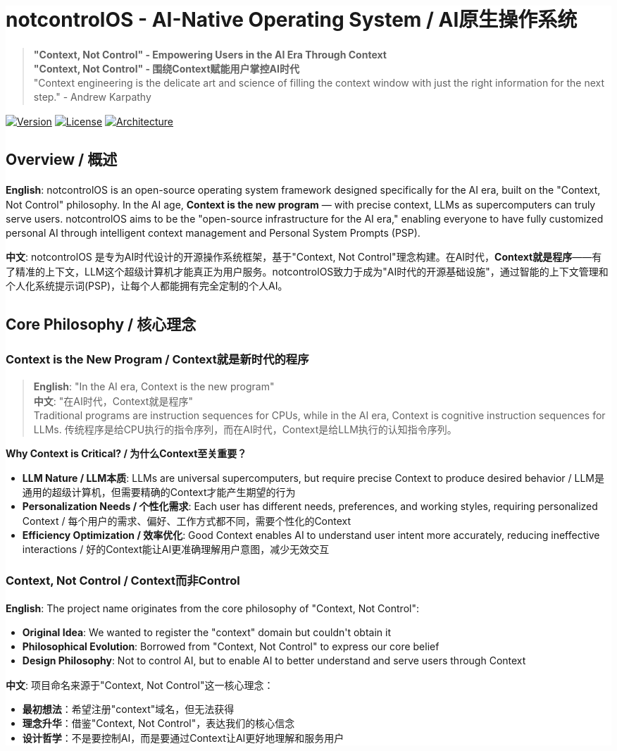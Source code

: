 # notcontrolOS - AI-Native Operating System / AI原生操作系统

> **"Context, Not Control" - Empowering Users in the AI Era Through Context**  
> **"Context, Not Control" - 围绕Context赋能用户掌控AI时代**  
> "Context engineering is the delicate art and science of filling the context window with just the right information for the next step." - Andrew Karpathy

[![Version](https://img.shields.io/badge/version-0.1.0--alpha-orange)](https://github.com/byenat/notcontrolos)
[![License](https://img.shields.io/badge/license-MIT-blue)](LICENSE)
[![Architecture](https://img.shields.io/badge/architecture-context--engineered-green)](Documentation/admin-guide/)

## Overview / 概述

**English**: notcontrolOS is an open-source operating system framework designed specifically for the AI era, built on the "Context, Not Control" philosophy. In the AI age, **Context is the new program** — with precise context, LLMs as supercomputers can truly serve users. notcontrolOS aims to be the "open-source infrastructure for the AI era," enabling everyone to have fully customized personal AI through intelligent context management and Personal System Prompts (PSP).

**中文**: notcontrolOS 是专为AI时代设计的开源操作系统框架，基于"Context, Not Control"理念构建。在AI时代，**Context就是程序**——有了精准的上下文，LLM这个超级计算机才能真正为用户服务。notcontrolOS致力于成为"AI时代的开源基础设施"，通过智能的上下文管理和个人化系统提示词(PSP)，让每个人都能拥有完全定制的个人AI。

## Core Philosophy / 核心理念

### Context is the New Program / Context就是新时代的程序
> **English**: "In the AI era, Context is the new program"  
> **中文**: "在AI时代，Context就是程序"  
> Traditional programs are instruction sequences for CPUs, while in the AI era, Context is cognitive instruction sequences for LLMs.
> 传统程序是给CPU执行的指令序列，而在AI时代，Context是给LLM执行的认知指令序列。

**Why Context is Critical? / 为什么Context至关重要？**
- **LLM Nature / LLM本质**: LLMs are universal supercomputers, but require precise Context to produce desired behavior / LLM是通用的超级计算机，但需要精确的Context才能产生期望的行为
- **Personalization Needs / 个性化需求**: Each user has different needs, preferences, and working styles, requiring personalized Context / 每个用户的需求、偏好、工作方式都不同，需要个性化的Context
- **Efficiency Optimization / 效率优化**: Good Context enables AI to understand user intent more accurately, reducing ineffective interactions / 好的Context能让AI更准确理解用户意图，减少无效交互

### Context, Not Control / Context而非Control
**English**: The project name originates from the core philosophy of "Context, Not Control":
- **Original Idea**: We wanted to register the "context" domain but couldn't obtain it
- **Philosophical Evolution**: Borrowed from "Context, Not Control" to express our core belief
- **Design Philosophy**: Not to control AI, but to enable AI to better understand and serve users through Context

**中文**: 项目命名来源于"Context, Not Control"这一核心理念：
- **最初想法**：希望注册"context"域名，但无法获得
- **理念升华**：借鉴"Context, Not Control"，表达我们的核心信念
- **设计哲学**：不是要控制AI，而是要通过Context让AI更好地理解和服务用户
